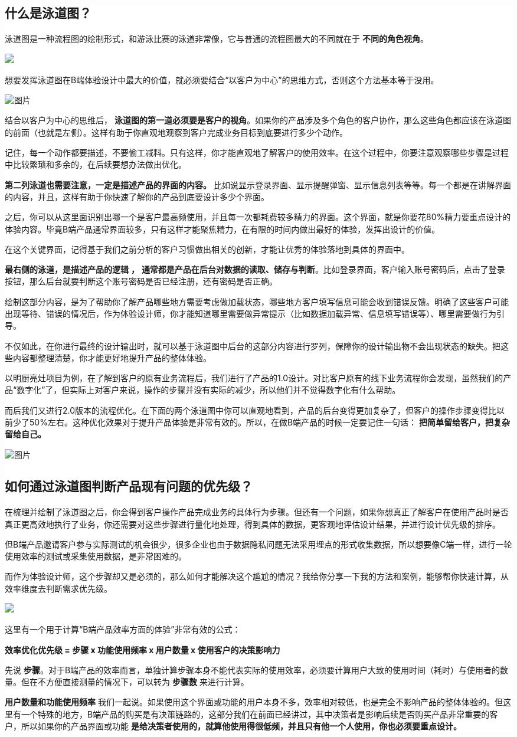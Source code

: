 ## 什么是泳道图？

泳道图是一种流程图的绘制形式，和游泳比赛的泳道非常像，它与普通的流程图最大的不同就在于 **不同的角色视角**。

![](https://static001.geekbang.org/resource/image/1b/cd/1b82f4f38b693195b053f53ab7e664cd.jpg?wh=5760x2341)

想要发挥泳道图在B端体验设计中最大的价值，就必须要结合“以客户为中心”的思维方式，否则这个方法基本等于没用。

![图片](https://static001.geekbang.org/resource/image/ce/94/ce0da5d2f1dd916a3fe7a103c8afb994.jpg?wh=5760x2302)

结合以客户为中心的思维后， **泳道图的第一道必须要是客户的视角**。如果你的产品涉及多个角色的客户协作，那么这些角色都应该在泳道图的前面（也就是左侧）。这样有助于你直观地观察到客户完成业务目标到底要进行多少个动作。

记住，每一个动作都要描述，不要偷工减料。只有这样，你才能直观地了解客户的使用效率。在这个过程中，你要注意观察哪些步骤是过程中比较繁琐和多余的，在后续要想办法做出优化。

**第二列泳道也需要注意，一定是描述产品的界面的内容。** 比如说显示登录界面、显示提醒弹窗、显示信息列表等等。每一个都是在讲解界面的内容，并且，这样有助于你快速了解你的产品到底要设计多少个界面。

之后，你可以从这里面识别出哪一个是客户最高频使用，并且每一次都耗费较多精力的界面。这个界面，就是你要花80%精力要重点设计的体验内容。毕竟B端产品通常界面较多，只有这样才能聚焦精力，在有限的时间内做出最好的体验，发挥出设计的价值。

在这个关键界面，记得基于我们之前分析的客户习惯做出相关的创新，才能让优秀的体验落地到具体的界面中。

**最右侧的泳道，是描述产品的逻辑** **，** **通常都是产品在后台对数据的读取、储存与判断**。比如登录界面，客户输入账号密码后，点击了登录按钮，那么后台就要判断这个账号密码是否已经注册，还有密码是否正确。

绘制这部分内容，是为了帮助你了解产品哪些地方需要考虑做加载状态，哪些地方客户填写信息可能会收到错误反馈。明确了这些客户可能出现等待、错误的情况后，作为体验设计师，你才能知道哪里需要做异常提示（比如数据加载异常、信息填写错误等）、哪里需要做行为引导。

不仅如此，在你进行最终的设计输出时，就可以基于泳道图中后台的这部分内容进行罗列，保障你的设计输出物不会出现状态的缺失。把这些内容都整理清楚，你才能更好地提升产品的整体体验。

以明厨亮灶项目为例，在了解到客户的原有业务流程后，我们进行了产品的1.0设计。对比客户原有的线下业务流程你会发现，虽然我们的产品“数字化”了，但实际上对客户来说，操作的步骤并没有实际的减少，所以他们并不觉得数字化有什么帮助。

而后我们又进行2.0版本的流程优化。在下面的两个泳道图中你可以直观地看到，产品的后台变得更加复杂了，但客户的操作步骤变得比以前少了50%左右。这种优化效果对于提升产品体验是非常有效的。所以，在做B端产品的时候一定要记住一句话： **把简单留给客户，把复杂留给自己。**

![图片](https://static001.geekbang.org/resource/image/d8/c2/d8c62a72c93ac10016d904c8b95373c2.jpg?wh=5760x3939)

## 如何通过泳道图判断产品现有问题的优先级？

在梳理并绘制了泳道图之后，你会得到客户操作产品完成业务的具体行为步骤。但还有一个问题，如果你想真正了解客户在使用产品时是否真正更高效地执行了业务，你还需要对这些步骤进行量化地处理，得到具体的数据，更客观地评估设计结果，并进行设计优先级的排序。

但B端产品邀请客户参与实际测试的机会很少，很多企业也由于数据隐私问题无法采用埋点的形式收集数据，所以想要像C端一样，进行一轮使用效率的测试或采集使用数据，是非常困难的。

而作为体验设计师，这个步骤却又是必须的，那么如何才能解决这个尴尬的情况？我给你分享一下我的方法和案例，能够帮你快速计算，从效率维度去判断需求优先级。

![](https://static001.geekbang.org/resource/image/85/00/850bfe6246193761b6d755aa0da8d300.jpg?wh=5760x5322)

这里有一个用于计算“B端产品效率方面的体验”非常有效的公式：

**效率优化优先级 = 步骤 x 功能使用频率 x 用户数量 x 使用客户的决策影响力**

先说 **步骤**。对于B端产品的效率而言，单独计算步骤本身不能代表实际的使用效率，必须要计算用户大致的使用时间（耗时）与使用者的数量。但在不方便直接测量的情况下，可以转为 **步骤数** 来进行计算。

**用户数量和功能使用频率** 我们一起说。如果使用这个界面或功能的用户本身不多，效率相对较低，也是完全不影响产品的整体体验的。但这里有一个特殊的地方，B端产品的购买是有决策链路的，这部分我们在前面已经讲过，其中决策者是影响后续是否购买产品非常重要的客户，所以如果你的产品界面或功能 **是给决策者使用的，就算他使用得很低频，并且只有他一个人使用，你也必须要重点设计。**
